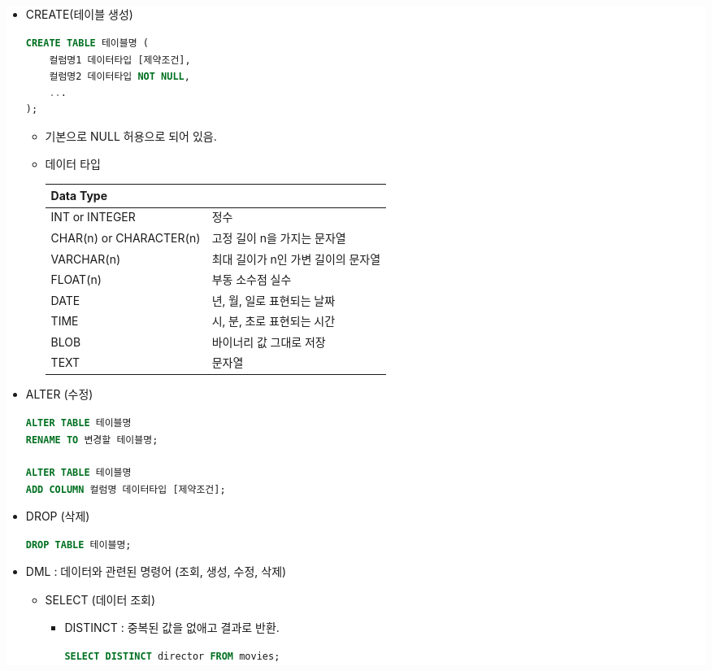   * CREATE(테이블 생성)

    ```sql
    CREATE TABLE 테이블명 (
        컬럼명1 데이터타입 [제약조건],
        컬럼명2 데이터타입 NOT NULL,
        ...
    );
    ```

    * 기본으로 NULL 허용으로 되어 있음.

    * 데이터 타입

      | Data Type               |                                    |
      | ----------------------- | ---------------------------------- |
      | INT or INTEGER          | 정수                               |
      | CHAR(n) or CHARACTER(n) | 고정 길이 n을 가지는 문자열        |
      | VARCHAR(n)              | 최대 길이가 n인 가변 길이의 문자열 |
      | FLOAT(n)                | 부동 소수점 실수                   |
      | DATE                    | 년, 월, 일로 표현되는 날짜         |
      | TIME                    | 시, 분, 초로 표현되는 시간         |
      | BLOB                    | 바이너리 값 그대로 저장            |
      | TEXT                    | 문자열                             |

      

  * ALTER (수정)

    ```sql
    ALTER TABLE 테이블명
    RENAME TO 변경할 테이블명;
    
    ALTER TABLE 테이블명
    ADD COLUMN 컬럼명 데이터타입 [제약조건];
    ```

    

  * DROP (삭제)

    ```sql
    DROP TABLE 테이블명;
    ```

    

* DML : 데이터와 관련된 명령어 (조회, 생성, 수정, 삭제)

  * SELECT (데이터 조회)

    * DISTINCT : 중복된 값을 없애고 결과로 반환.

      ```sql
      SELECT DISTINCT director FROM movies;
      ```
